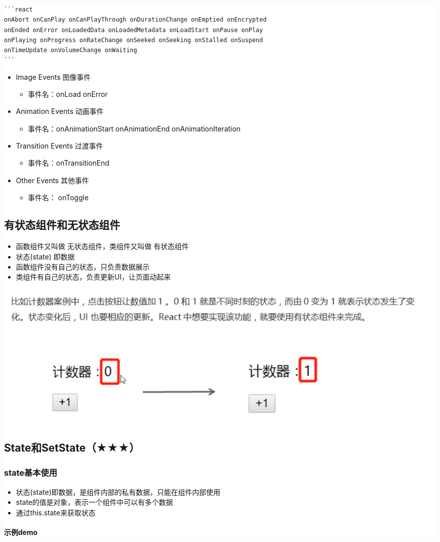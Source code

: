     ```react
    onAbort onCanPlay onCanPlayThrough onDurationChange onEmptied onEncrypted
    onEnded onError onLoadedData onLoadedMetadata onLoadStart onPause onPlay
    onPlaying onProgress onRateChange onSeeked onSeeking onStalled onSuspend
    onTimeUpdate onVolumeChange onWaiting
    ```

- Image Events 图像事件

  - 事件名：onLoad onError

- Animation Events 动画事件

  - 事件名：onAnimationStart onAnimationEnd onAnimationIteration

- Transition Events 过渡事件

  - 事件名：onTransitionEnd

- Other Events  其他事件

  - 事件名： onToggle

## 有状态组件和无状态组件

- 函数组件又叫做 无状态组件，类组件又叫做 有状态组件
- 状态(state) 即数据
- 函数组件没有自己的状态，只负责数据展示
- 类组件有自己的状态，负责更新UI，让页面动起来

![](images/状态.png)

## State和SetState（★★★）

### state基本使用

- 状态(state)即数据，是组件内部的私有数据，只能在组件内部使用
- state的值是对象，表示一个组件中可以有多个数据
- 通过this.state来获取状态

#### 示例demo
